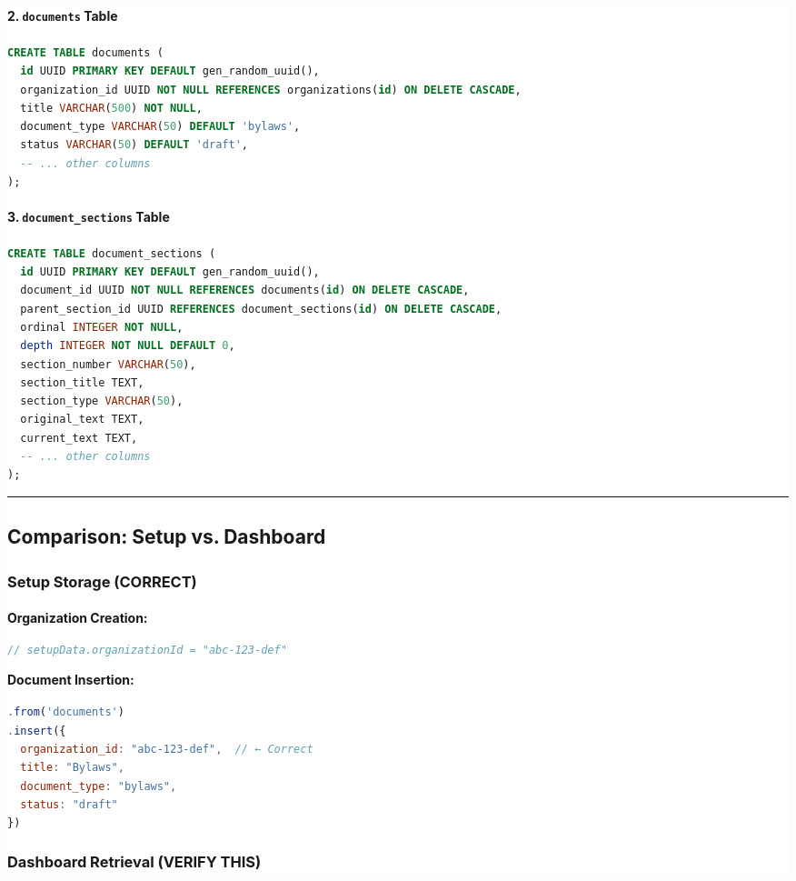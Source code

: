 #### 2. `documents` Table
```sql
CREATE TABLE documents (
  id UUID PRIMARY KEY DEFAULT gen_random_uuid(),
  organization_id UUID NOT NULL REFERENCES organizations(id) ON DELETE CASCADE,
  title VARCHAR(500) NOT NULL,
  document_type VARCHAR(50) DEFAULT 'bylaws',
  status VARCHAR(50) DEFAULT 'draft',
  -- ... other columns
);
```

#### 3. `document_sections` Table
```sql
CREATE TABLE document_sections (
  id UUID PRIMARY KEY DEFAULT gen_random_uuid(),
  document_id UUID NOT NULL REFERENCES documents(id) ON DELETE CASCADE,
  parent_section_id UUID REFERENCES document_sections(id) ON DELETE CASCADE,
  ordinal INTEGER NOT NULL,
  depth INTEGER NOT NULL DEFAULT 0,
  section_number VARCHAR(50),
  section_title TEXT,
  section_type VARCHAR(50),
  original_text TEXT,
  current_text TEXT,
  -- ... other columns
);
```

---

## Comparison: Setup vs. Dashboard

### Setup Storage (CORRECT)

**Organization Creation:**
```javascript
// setupData.organizationId = "abc-123-def"
```

**Document Insertion:**
```javascript
.from('documents')
.insert({
  organization_id: "abc-123-def",  // ← Correct
  title: "Bylaws",
  document_type: "bylaws",
  status: "draft"
})
```

### Dashboard Retrieval (VERIFY THIS)
